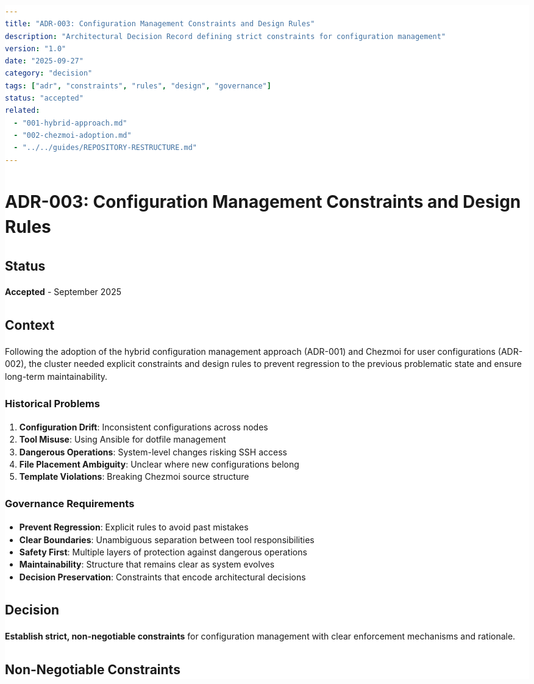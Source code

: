 ```yaml
---
title: "ADR-003: Configuration Management Constraints and Design Rules"
description: "Architectural Decision Record defining strict constraints for configuration management"
version: "1.0"
date: "2025-09-27"
category: "decision"
tags: ["adr", "constraints", "rules", "design", "governance"]
status: "accepted"
related:
  - "001-hybrid-approach.md"
  - "002-chezmoi-adoption.md"
  - "../../guides/REPOSITORY-RESTRUCTURE.md"
---
```


# ADR-003: Configuration Management Constraints and Design Rules

## Status
**Accepted** - September 2025

## Context

Following the adoption of the hybrid configuration management approach (ADR-001) and Chezmoi for user configurations (ADR-002), the cluster needed explicit constraints and design rules to prevent regression to the previous problematic state and ensure long-term maintainability.

### Historical Problems
1. **Configuration Drift**: Inconsistent configurations across nodes
2. **Tool Misuse**: Using Ansible for dotfile management
3. **Dangerous Operations**: System-level changes risking SSH access
4. **File Placement Ambiguity**: Unclear where new configurations belong
5. **Template Violations**: Breaking Chezmoi source structure

### Governance Requirements
- **Prevent Regression**: Explicit rules to avoid past mistakes
- **Clear Boundaries**: Unambiguous separation between tool responsibilities
- **Safety First**: Multiple layers of protection against dangerous operations
- **Maintainability**: Structure that remains clear as system evolves
- **Decision Preservation**: Constraints that encode architectural decisions

## Decision

**Establish strict, non-negotiable constraints** for configuration management with clear enforcement mechanisms and rationale.

## Non-Negotiable Constraints
